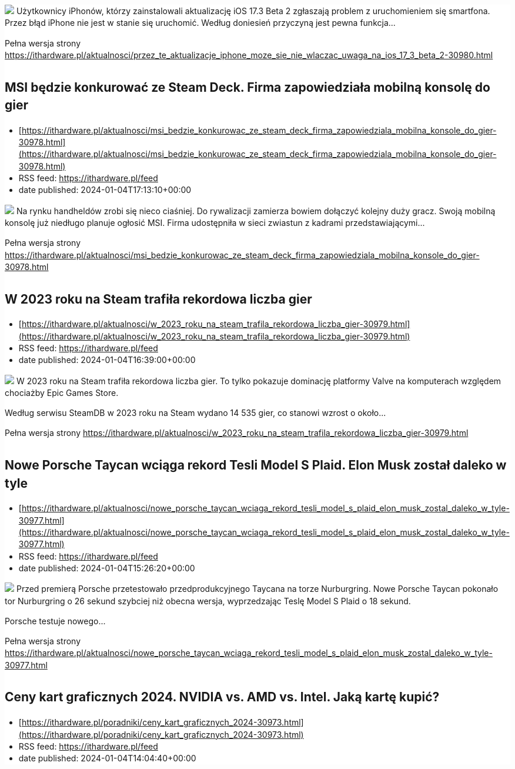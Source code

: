 <img src="https://ithardware.pl/artykuly/min/30980_1.jpg" />            Użytkownicy iPhon&oacute;w, kt&oacute;rzy zainstalowali aktualizację iOS 17.3 Beta 2 zgłaszają problem z uruchomieniem się smartfona. Przez błąd iPhone&nbsp;nie jest w stanie się uruchomić. Według doniesień przyczyną jest pewna funkcja...
            <p>Pełna wersja strony <a href="https://ithardware.pl/aktualnosci/przez_te_aktualizacje_iphone_moze_sie_nie_wlaczac_uwaga_na_ios_17_3_beta_2-30980.html">https://ithardware.pl/aktualnosci/przez_te_aktualizacje_iphone_moze_sie_nie_wlaczac_uwaga_na_ios_17_3_beta_2-30980.html</a></p>

## MSI będzie konkurować ze Steam Deck. Firma zapowiedziała mobilną konsolę do gier
 - [https://ithardware.pl/aktualnosci/msi_bedzie_konkurowac_ze_steam_deck_firma_zapowiedziala_mobilna_konsole_do_gier-30978.html](https://ithardware.pl/aktualnosci/msi_bedzie_konkurowac_ze_steam_deck_firma_zapowiedziala_mobilna_konsole_do_gier-30978.html)
 - RSS feed: https://ithardware.pl/feed
 - date published: 2024-01-04T17:13:10+00:00

<img src="https://ithardware.pl/artykuly/min/30978_1.jpg" />            Na rynku handheld&oacute;w zrobi się nieco ciaśniej. Do rywalizacji zamierza bowiem dołączyć kolejny duży gracz. Swoją mobilną konsolę już niedługo planuje ogłosić MSI. Firma udostępniła w sieci zwiastun z kadrami przedstawiającymi...
            <p>Pełna wersja strony <a href="https://ithardware.pl/aktualnosci/msi_bedzie_konkurowac_ze_steam_deck_firma_zapowiedziala_mobilna_konsole_do_gier-30978.html">https://ithardware.pl/aktualnosci/msi_bedzie_konkurowac_ze_steam_deck_firma_zapowiedziala_mobilna_konsole_do_gier-30978.html</a></p>

## W 2023 roku na Steam trafiła rekordowa liczba gier
 - [https://ithardware.pl/aktualnosci/w_2023_roku_na_steam_trafila_rekordowa_liczba_gier-30979.html](https://ithardware.pl/aktualnosci/w_2023_roku_na_steam_trafila_rekordowa_liczba_gier-30979.html)
 - RSS feed: https://ithardware.pl/feed
 - date published: 2024-01-04T16:39:00+00:00

<img src="https://ithardware.pl/artykuly/min/30979_1.jpg" />            W 2023 roku na Steam trafiła rekordowa liczba gier. To tylko pokazuje dominację platformy Valve na komputerach względem chociażby Epic Games Store.

Według serwisu SteamDB w 2023 roku na Steam wydano&nbsp;14 535 gier, co stanowi wzrost o około...
            <p>Pełna wersja strony <a href="https://ithardware.pl/aktualnosci/w_2023_roku_na_steam_trafila_rekordowa_liczba_gier-30979.html">https://ithardware.pl/aktualnosci/w_2023_roku_na_steam_trafila_rekordowa_liczba_gier-30979.html</a></p>

## Nowe Porsche Taycan wciąga rekord Tesli Model S Plaid. Elon Musk został daleko w tyle
 - [https://ithardware.pl/aktualnosci/nowe_porsche_taycan_wciaga_rekord_tesli_model_s_plaid_elon_musk_zostal_daleko_w_tyle-30977.html](https://ithardware.pl/aktualnosci/nowe_porsche_taycan_wciaga_rekord_tesli_model_s_plaid_elon_musk_zostal_daleko_w_tyle-30977.html)
 - RSS feed: https://ithardware.pl/feed
 - date published: 2024-01-04T15:26:20+00:00

<img src="https://ithardware.pl/artykuly/min/30977_1.jpg" />            Przed premierą Porsche przetestowało przedprodukcyjnego Taycana na torze Nurburgring. Nowe Porsche Taycan pokonało tor Nurburgring o 26 sekund szybciej niż obecna wersja, wyprzedzając Teslę Model S Plaid o 18 sekund.

Porsche testuje nowego...
            <p>Pełna wersja strony <a href="https://ithardware.pl/aktualnosci/nowe_porsche_taycan_wciaga_rekord_tesli_model_s_plaid_elon_musk_zostal_daleko_w_tyle-30977.html">https://ithardware.pl/aktualnosci/nowe_porsche_taycan_wciaga_rekord_tesli_model_s_plaid_elon_musk_zostal_daleko_w_tyle-30977.html</a></p>

## Ceny kart graficznych 2024. NVIDIA vs. AMD vs. Intel. Jaką kartę kupić?
 - [https://ithardware.pl/poradniki/ceny_kart_graficznych_2024-30973.html](https://ithardware.pl/poradniki/ceny_kart_graficznych_2024-30973.html)
 - RSS feed: https://ithardware.pl/feed
 - date published: 2024-01-04T14:04:40+00:00
